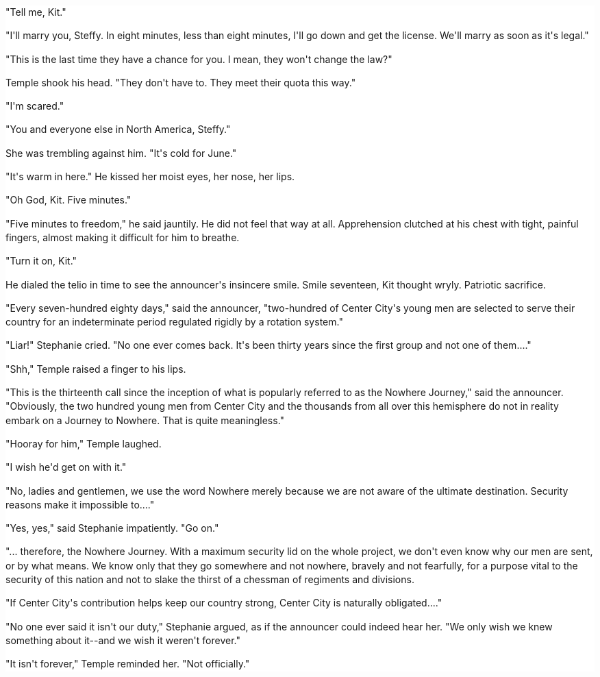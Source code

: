 "Tell me, Kit."

"I'll marry you, Steffy. In eight minutes, less than eight minutes, I'll go down and get the license. We'll marry as soon as it's legal."

"This is the last time they have a chance for you. I mean, they won't change the law?"

Temple shook his head. "They don't have to. They meet their quota this way."

"I'm scared."

"You and everyone else in North America, Steffy."

She was trembling against him. "It's cold for June."

"It's warm in here." He kissed her moist eyes, her nose, her lips.

"Oh God, Kit. Five minutes."

"Five minutes to freedom," he said jauntily. He did not feel that way at all. Apprehension clutched at his chest with tight, painful fingers, almost making it difficult for him to breathe.

"Turn it on, Kit."

He dialed the telio in time to see the announcer's insincere smile. Smile seventeen, Kit thought wryly. Patriotic sacrifice.

"Every seven-hundred eighty days," said the announcer, "two-hundred of Center City's young men are selected to serve their country for an indeterminate period regulated rigidly by a rotation system."

"Liar!" Stephanie cried. "No one ever comes back. It's been thirty years since the first group and not one of them...."

"Shh," Temple raised a finger to his lips.

"This is the thirteenth call since the inception of what is popularly referred to as the Nowhere Journey," said the announcer. "Obviously, the two hundred young men from Center City and the thousands from all over this hemisphere do not in reality embark on a Journey to Nowhere. That is quite meaningless."

"Hooray for him," Temple laughed.

"I wish he'd get on with it."

"No, ladies and gentlemen, we use the word Nowhere merely because we are not aware of the ultimate destination. Security reasons make it impossible to...."

"Yes, yes," said Stephanie impatiently. "Go on."

"... therefore, the Nowhere Journey. With a maximum security lid on the whole project, we don't even know why our men are sent, or by what means. We know only that they go somewhere and not nowhere, bravely and not fearfully, for a purpose vital to the security of this nation and not to slake the thirst of a chessman of regiments and divisions.

"If Center City's contribution helps keep our country strong, Center City is naturally obligated...."

"No one ever said it isn't our duty," Stephanie argued, as if the announcer could indeed hear her. "We only wish we knew something about it--and we wish it weren't forever."

"It isn't forever," Temple reminded her. "Not officially."
